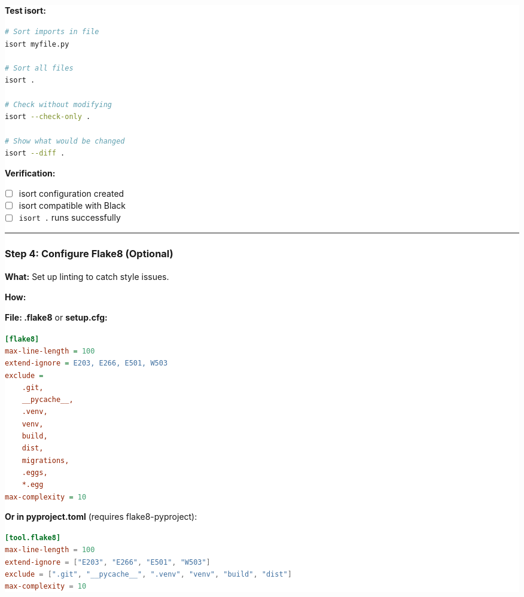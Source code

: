 **Test isort:**
```bash
# Sort imports in file
isort myfile.py

# Sort all files
isort .

# Check without modifying
isort --check-only .

# Show what would be changed
isort --diff .
```

**Verification:**
- [ ] isort configuration created
- [ ] isort compatible with Black
- [ ] `isort .` runs successfully

---

### Step 4: Configure Flake8 (Optional)

**What:** Set up linting to catch style issues.

**How:**

**File: .flake8** or **setup.cfg:**
```ini
[flake8]
max-line-length = 100
extend-ignore = E203, E266, E501, W503
exclude =
    .git,
    __pycache__,
    .venv,
    venv,
    build,
    dist,
    migrations,
    .eggs,
    *.egg
max-complexity = 10
```

**Or in pyproject.toml** (requires flake8-pyproject):
```toml
[tool.flake8]
max-line-length = 100
extend-ignore = ["E203", "E266", "E501", "W503"]
exclude = [".git", "__pycache__", ".venv", "venv", "build", "dist"]
max-complexity = 10
```
